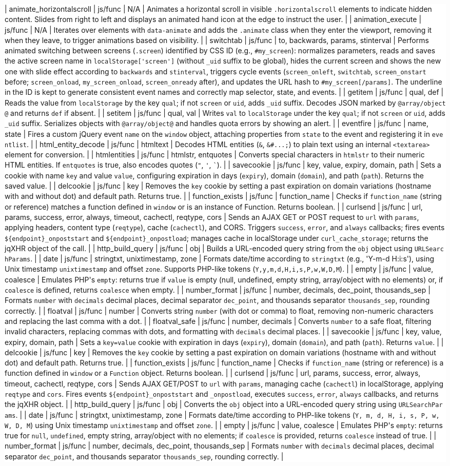 | animate_horizontalscroll | js/func | N/A | Animates a horizontal scroll in visible `.horizontalscroll` elements to indicate hidden content. Slides from right to left and displays an animated hand icon at the edge to instruct the user. |
| animation_execute | js/func | N/A | Iterates over elements with `data-animate` and adds the `.animate` class when they enter the viewport, removing it when they leave, to trigger animations based on visibility. |
| switchtab | js/func | to, backwards, params, stinterval | Performs animated switching between screens (`.screen`) identified by CSS ID (e.g., `#my_screen`): normalizes parameters, reads and saves the active screen name in `localStorage['screen']` (without `_uid` suffix to be global), hides the current screen and shows the new one with slide effect according to `backwards` and `stinterval`, triggers cycle events (`screen_onleft`, `switchtab`, `screen_onstart` before; `screen_onload`, `my_screen_onload`, `screen_onready` after), and updates the URL hash to `#my_screen[/params]`. The underline in the ID is kept to generate consistent event names and correctly map selector, state, and events. |
| getitem | js/func | qual, def | Reads the value from `localStorage` by the key `qual`; if not `screen` or `uid`, adds `_uid` suffix. Decodes JSON marked by `@array/object@` and returns `def` if absent. |
| setitem | js/func | qual, val | Writes `val` to `localStorage` under the key `qual`; if not `screen` or `uid`, adds `_uid` suffix. Serializes objects with `@array/object@` and handles quota errors by showing an alert. |
| eventfire | js/func | name, state | Fires a custom jQuery event `name` on the `window` object, attaching properties from `state` to the event and registering it in `eventlist`. |
| html_entity_decode | js/func | htmltext | Decodes HTML entities (`&`, `&#...;`) to plain text using an internal `<textarea>` element for conversion. |
| htmlentities | js/func | htmlstr, entquotes | Converts special characters in `` htmlstr `` to their numeric HTML entities. If `` entquotes `` is true, also encodes quotes (`` " ``, `` ' ``, `` ` ``). |
| savecookie | js/func | key, value, expiry, domain, path | Sets a cookie with name `key` and value `value`, configuring expiration in days (`expiry`), domain (`domain`), and path (`path`). Returns the saved value. |
| delcookie | js/func | key | Removes the `key` cookie by setting a past expiration on domain variations (hostname with and without dot) and default path. Returns true. |
| function\_exists | js/func | function\_name | Checks if `function_name` (string or reference) matches a function defined in `window` or is an instance of Function. Returns boolean. |
| curlsend | js/func | url, params, success, error, always, timeout, cachectl, reqtype, cors | Sends an AJAX GET or POST request to `url` with `params`, applying headers, content type (`reqtype`), cache (`cachectl`), and CORS. Triggers `success`, `error`, and `always` callbacks; fires events `${endpoint}_onpoststart` and `${endpoint}_onpostload`; manages cache in localStorage under `curl_cache_storage`; returns the jqXHR object of the call. |
| http\_build\_query | js/func | obj | Builds a URL-encoded query string from the `obj` object using `URLSearchParams`. |
| date | js/func | stringtxt, unixtimestamp, zone | Formats date/time according to `stringtxt` (e.g., 'Y-m-d H\:i\:s'), using Unix timestamp `unixtimestamp` and offset `zone`. Supports PHP-like tokens (`Y,y,m,d,H,i,s,P,w,W,D,M`). |
| empty | js/func | value, coalesce | Emulates PHP's `empty`: returns true if `value` is empty (null, undefined, empty string, array/object with no elements) or, if `coalesce` is defined, returns `coalesce` when empty. |
| number\_format | js/func | number, decimals, dec\_point, thousands\_sep | Formats `number` with `decimals` decimal places, decimal separator `dec_point`, and thousands separator `thousands_sep`, rounding correctly. |
| floatval | js/func | number | Converts string `number` (with dot or comma) to float, removing non-numeric characters and replacing the last comma with a dot. |
| floatval\_safe | js/func | number, decimals | Converts `number` to a safe float, filtering invalid characters, replacing commas with dots, and formatting with `decimals` decimal places. |
| savecookie | js/func | key, value, expiry, domain, path | Sets a `key=value` cookie with expiration in days (`expiry`), domain (`domain`), and path (`path`). Returns `value`. |
| delcookie | js/func | key | Removes the `key` cookie by setting a past expiration on domain variations (hostname with and without dot) and default path. Returns true. |
| function\_exists | js/func | function\_name | Checks if `function_name` (string or reference) is a function defined in `window` or a `Function` object. Returns boolean. |
| curlsend | js/func | url, params, success, error, always, timeout, cachectl, reqtype, cors | Sends AJAX GET/POST to `url` with `params`, managing cache (`cachectl`) in localStorage, applying `reqtype` and `cors`. Fires events `${endpoint}_onpoststart` and `_onpostload`, executes `success`, `error`, `always` callbacks, and returns the jqXHR object. |
| http\_build\_query | js/func | obj | Converts the `obj` object into a URL-encoded query string using `URLSearchParams`. |
| date | js/func | stringtxt, unixtimestamp, zone | Formats date/time according to PHP-like tokens (`Y, m, d, H, i, s, P, w, W, D, M`) using Unix timestamp `unixtimestamp` and offset `zone`. |
| empty | js/func | value, coalesce | Emulates PHP's `empty`: returns true for `null`, `undefined`, empty string, array/object with no elements; if `coalesce` is provided, returns `coalesce` instead of true. |
| number\_format | js/func | number, decimals, dec\_point, thousands\_sep | Formats `number` with `decimals` decimal places, decimal separator `dec_point`, and thousands separator `thousands_sep`, rounding correctly. |